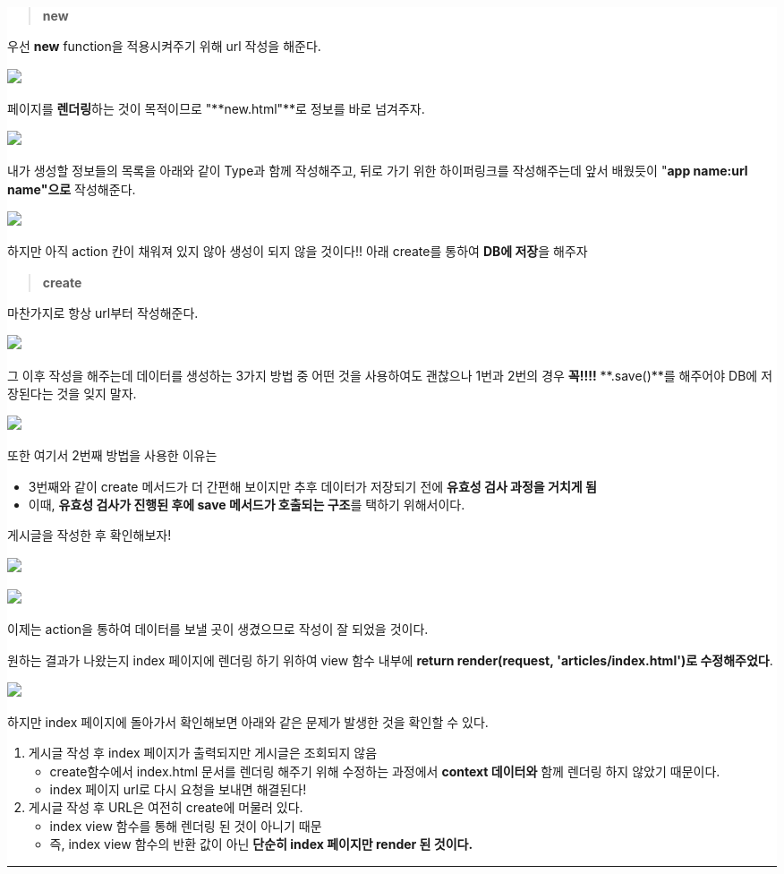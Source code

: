 > **new**

우선 **new** function을 적용시켜주기 위해 url 작성을 해준다.

![](https://blog.kakaocdn.net/dn/bYKAEL/btrLuhaSbDr/BIQGQHp6BbAoSDCLxtAoa0/img.png)

페이지를 **렌더링**하는 것이 목적이므로 "**new.html"**로 정보를 바로 넘겨주자.

![](https://blog.kakaocdn.net/dn/cjpaqH/btrLovnHzGf/ySh5Mg3NCkxxR7wX6gmixk/img.png)

내가 생성할 정보들의 목록을 아래와 같이 Type과 함께 작성해주고, 뒤로 가기 위한 하이퍼링크를 작성해주는데 앞서 배웠듯이 "**app name:url name"으로** 작성해준다.

![](https://blog.kakaocdn.net/dn/bdX1Hj/btrLlF493Mx/2ie24mfwzW2ydgbDx8SJQ0/img.png)

하지만 아직 action 칸이 채워져 있지 않아 생성이 되지 않을 것이다!! 아래 create를 통하여 **DB에 저장**을 해주자

> **create**

마찬가지로 항상 url부터 작성해준다.

![](https://blog.kakaocdn.net/dn/ES1aJ/btrLvCZFeYj/j1zzZU3wf0kGjkj2I7QKKk/img.png)

그 이후 작성을 해주는데 데이터를 생성하는 3가지 방법 중 어떤 것을 사용하여도 괜찮으나 1번과 2번의 경우 **꼭!!!!** **.save()**를 해주어야 DB에 저장된다는 것을 잊지 말자.

![](https://blog.kakaocdn.net/dn/dchMXW/btrLkvaEjjl/H7i8n6gHyNkTamm7A3qkR0/img.png)

또한 여기서 2번째 방법을 사용한 이유는 

-   3번째와 같이 create 메서드가 더 간편해 보이지만 추후 데이터가 저장되기 전에 **유효성 검사 과정을 거치게 됨**
-   이때, **유효성 검사가 진행된 후에 save 메서드가 호출되는 구조**를 택하기 위해서이다.

게시글을 작성한 후 확인해보자!

![](https://blog.kakaocdn.net/dn/oskXs/btrLouoRkaO/WE0X8IQYZZUKRIO99L9yvk/img.png)

![](https://blog.kakaocdn.net/dn/qujDd/btrLu2xyFiz/kYMvm6ERGpbyU5EI3ehcuK/img.png)

이제는 action을 통하여 데이터를 보낼 곳이 생겼으므로 작성이 잘 되었을 것이다.

원하는 결과가 나왔는지 index 페이지에 렌더링 하기 위하여 view 함수 내부에 **return render(request, **'articles/index.html**')로 수정해주었다**.

![](https://blog.kakaocdn.net/dn/4oncQ/btrLuhaUwb8/oXs15AWaSJ2Rh8OkpZUzy1/img.png)

하지만 index 페이지에 돌아가서 확인해보면 아래와 같은 문제가 발생한 것을 확인할 수 있다.

1.  게시글 작성 후 index 페이지가 출력되지만 게시글은 조회되지 않음
    -   create함수에서 index.html 문서를 렌더링 해주기 위해 수정하는 과정에서 **context 데이터와** 함께 렌더링 하지 않았기 때문이다.
    -   index 페이지 url로 다시 요청을 보내면 해결된다!
2.  게시글 작성 후 URL은 여전히 create에 머물러 있다.
    -   index view 함수를 통해 렌더링 된 것이 아니기 때문
    -   즉, index view 함수의 반환 값이 아닌 **단순히 index 페이지만 render 된 것이다.**

---
